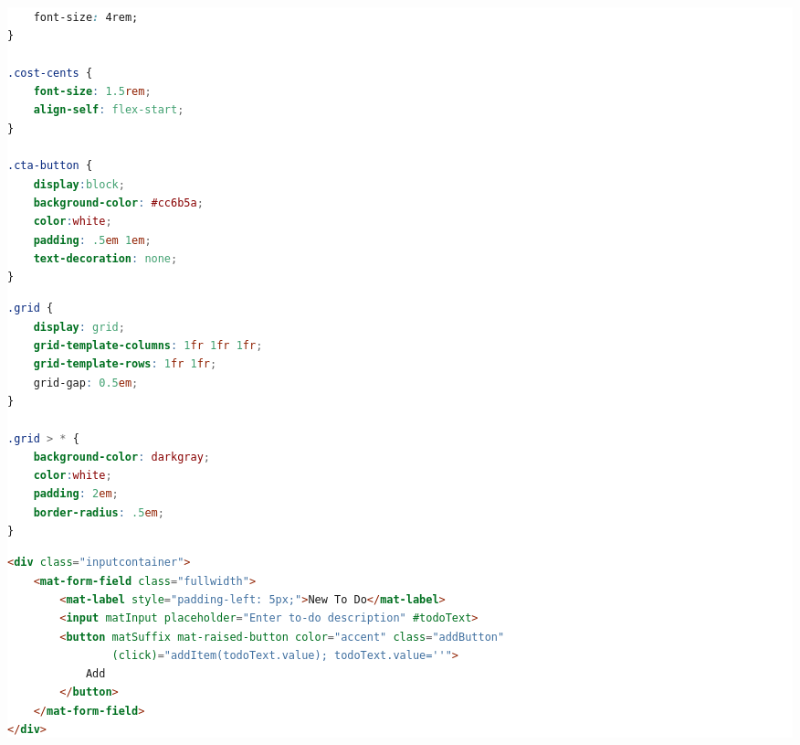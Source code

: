 ```css
    font-size: 4rem;
}

.cost-cents {
    font-size: 1.5rem;
    align-self: flex-start;
}

.cta-button {
    display:block;
    background-color: #cc6b5a;
    color:white;
    padding: .5em 1em;
    text-decoration: none;
}
```

```css
.grid {
    display: grid;
    grid-template-columns: 1fr 1fr 1fr;
    grid-template-rows: 1fr 1fr;
    grid-gap: 0.5em;
}

.grid > * {
    background-color: darkgray;
    color:white;
    padding: 2em;
    border-radius: .5em;
}
```

```html
<div class="inputcontainer">
	<mat-form-field class="fullwidth">
		<mat-label style="padding-left: 5px;">New To Do</mat-label>
		<input matInput placeholder="Enter to-do description" #todoText>
		<button matSuffix mat-raised-button color="accent" class="addButton"
				(click)="addItem(todoText.value); todoText.value=''">
			Add
		</button>
	</mat-form-field>
</div>
```

